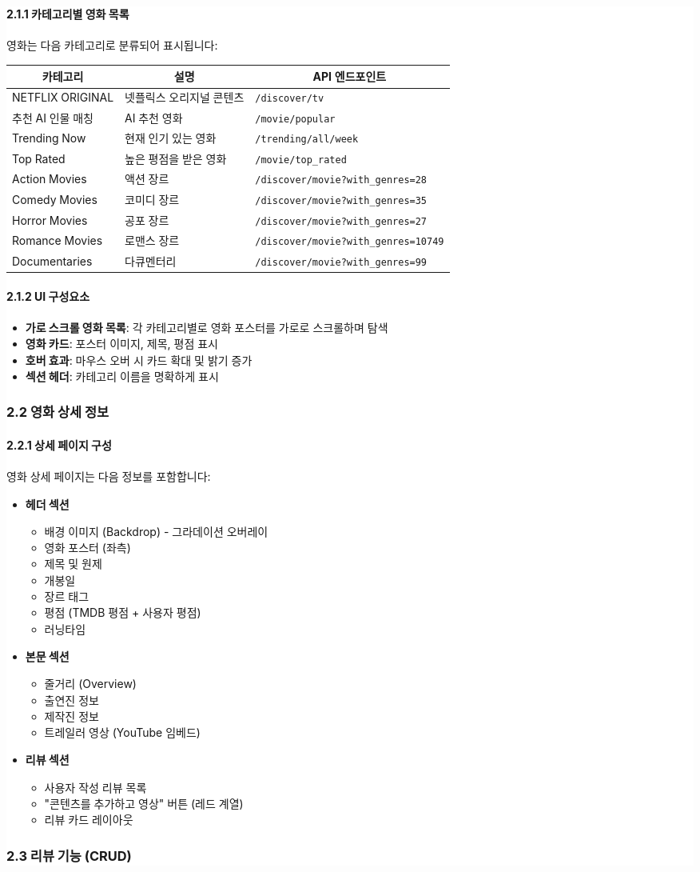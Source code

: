 #### 2.1.1 카테고리별 영화 목록
영화는 다음 카테고리로 분류되어 표시됩니다:

| 카테고리 | 설명 | API 엔드포인트 |
|---------|------|---------------|
| NETFLIX ORIGINAL | 넷플릭스 오리지널 콘텐츠 | `/discover/tv` |
| 추천 AI 인물 매칭 | AI 추천 영화 | `/movie/popular` |
| Trending Now | 현재 인기 있는 영화 | `/trending/all/week` |
| Top Rated | 높은 평점을 받은 영화 | `/movie/top_rated` |
| Action Movies | 액션 장르 | `/discover/movie?with_genres=28` |
| Comedy Movies | 코미디 장르 | `/discover/movie?with_genres=35` |
| Horror Movies | 공포 장르 | `/discover/movie?with_genres=27` |
| Romance Movies | 로맨스 장르 | `/discover/movie?with_genres=10749` |
| Documentaries | 다큐멘터리 | `/discover/movie?with_genres=99` |

#### 2.1.2 UI 구성요소
- **가로 스크롤 영화 목록**: 각 카테고리별로 영화 포스터를 가로로 스크롤하며 탐색
- **영화 카드**: 포스터 이미지, 제목, 평점 표시
- **호버 효과**: 마우스 오버 시 카드 확대 및 밝기 증가
- **섹션 헤더**: 카테고리 이름을 명확하게 표시

### 2.2 영화 상세 정보

#### 2.2.1 상세 페이지 구성
영화 상세 페이지는 다음 정보를 포함합니다:

- **헤더 섹션**
  - 배경 이미지 (Backdrop) - 그라데이션 오버레이
  - 영화 포스터 (좌측)
  - 제목 및 원제
  - 개봉일
  - 장르 태그
  - 평점 (TMDB 평점 + 사용자 평점)
  - 러닝타임

- **본문 섹션**
  - 줄거리 (Overview)
  - 출연진 정보
  - 제작진 정보
  - 트레일러 영상 (YouTube 임베드)

- **리뷰 섹션**
  - 사용자 작성 리뷰 목록
  - "콘텐츠를 추가하고 영상" 버튼 (레드 계열)
  - 리뷰 카드 레이아웃

### 2.3 리뷰 기능 (CRUD)
